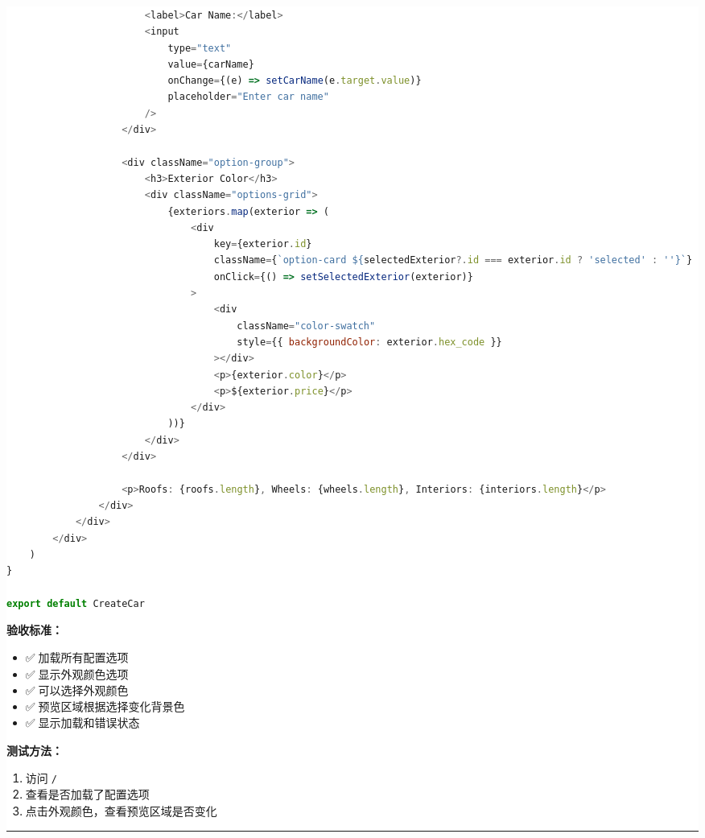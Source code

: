 ```javascript
                        <label>Car Name:</label>
                        <input 
                            type="text"
                            value={carName}
                            onChange={(e) => setCarName(e.target.value)}
                            placeholder="Enter car name"
                        />
                    </div>
                    
                    <div className="option-group">
                        <h3>Exterior Color</h3>
                        <div className="options-grid">
                            {exteriors.map(exterior => (
                                <div
                                    key={exterior.id}
                                    className={`option-card ${selectedExterior?.id === exterior.id ? 'selected' : ''}`}
                                    onClick={() => setSelectedExterior(exterior)}
                                >
                                    <div 
                                        className="color-swatch"
                                        style={{ backgroundColor: exterior.hex_code }}
                                    ></div>
                                    <p>{exterior.color}</p>
                                    <p>${exterior.price}</p>
                                </div>
                            ))}
                        </div>
                    </div>
                    
                    <p>Roofs: {roofs.length}, Wheels: {wheels.length}, Interiors: {interiors.length}</p>
                </div>
            </div>
        </div>
    )
}

export default CreateCar
```

**验收标准：**
- ✅ 加载所有配置选项
- ✅ 显示外观颜色选项
- ✅ 可以选择外观颜色
- ✅ 预览区域根据选择变化背景色
- ✅ 显示加载和错误状态

**测试方法：**
1. 访问 `/`
2. 查看是否加载了配置选项
3. 点击外观颜色，查看预览区域是否变化

---